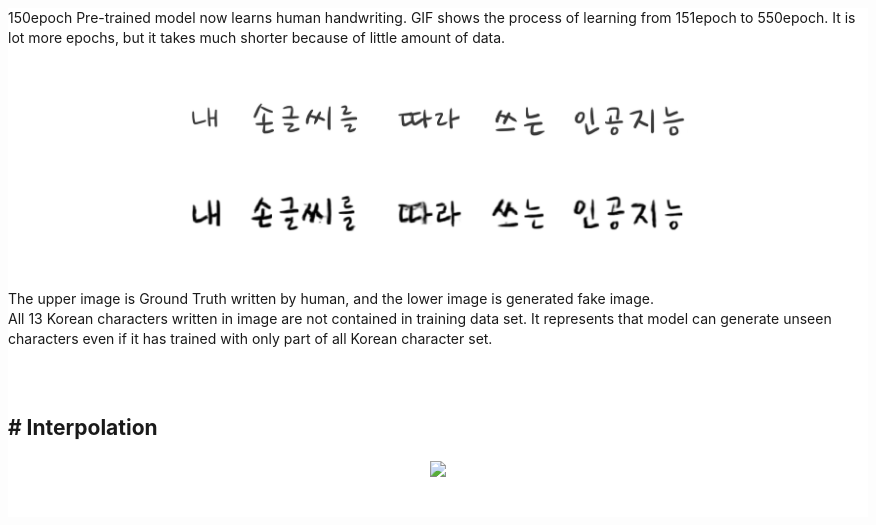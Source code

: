 
150epoch Pre-trained model now learns human handwriting. GIF shows the process of learning from 151epoch to 550epoch. It is lot more epochs, but it takes much shorter because of little amount of data.







　    




<p align="center"><img src="pngs/handwriting_ground_truth.png" width="500"></p>







　     



<p align="center"><img src="pngs/handwriting_generated.png" width="500"></p>







　     



The upper image is Ground Truth written by human, and the lower image is generated fake image.   
All 13 Korean characters written in image are not contained in training data set. It represents that model can generate unseen characters even if it has trained with only part of all Korean character set.




　    





## \# Interpolation
<p align="center"><img src="gifz/font_to_font_interpolation_short.gif" width="500"></p>


　    




